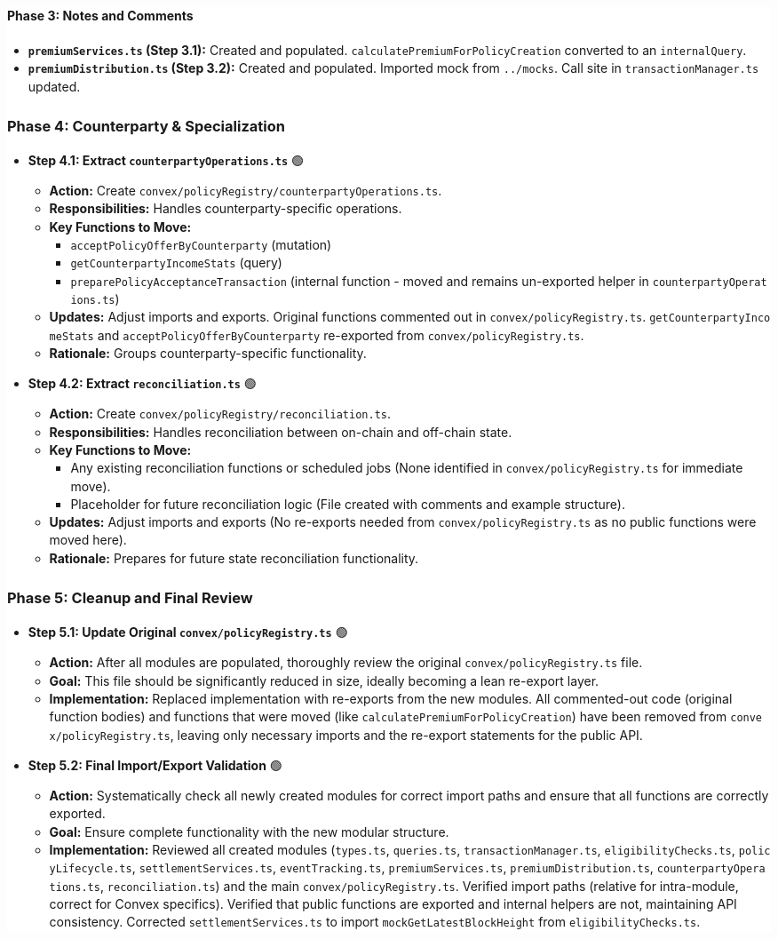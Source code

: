 #### Phase 3: Notes and Comments

- **`premiumServices.ts` (Step 3.1):** Created and populated. `calculatePremiumForPolicyCreation` converted to an `internalQuery`.
- **`premiumDistribution.ts` (Step 3.2):** Created and populated. Imported mock from `../mocks`. Call site in `transactionManager.ts` updated.

### Phase 4: Counterparty & Specialization

- **Step 4.1: Extract `counterpartyOperations.ts`** 🟢

  - **Action:** Create `convex/policyRegistry/counterpartyOperations.ts`.
  - **Responsibilities:** Handles counterparty-specific operations.
  - **Key Functions to Move:**
    - `acceptPolicyOfferByCounterparty` (mutation)
    - `getCounterpartyIncomeStats` (query)
    - `preparePolicyAcceptanceTransaction` (internal function - moved and remains un-exported helper in `counterpartyOperations.ts`)
  - **Updates:** Adjust imports and exports. Original functions commented out in `convex/policyRegistry.ts`. `getCounterpartyIncomeStats` and `acceptPolicyOfferByCounterparty` re-exported from `convex/policyRegistry.ts`.
  - **Rationale:** Groups counterparty-specific functionality.

- **Step 4.2: Extract `reconciliation.ts`** 🟢
  - **Action:** Create `convex/policyRegistry/reconciliation.ts`.
  - **Responsibilities:** Handles reconciliation between on-chain and off-chain state.
  - **Key Functions to Move:**
    - Any existing reconciliation functions or scheduled jobs (None identified in `convex/policyRegistry.ts` for immediate move).
    - Placeholder for future reconciliation logic (File created with comments and example structure).
  - **Updates:** Adjust imports and exports (No re-exports needed from `convex/policyRegistry.ts` as no public functions were moved here).
  - **Rationale:** Prepares for future state reconciliation functionality.

### Phase 5: Cleanup and Final Review

- **Step 5.1: Update Original `convex/policyRegistry.ts`** 🟢

  - **Action:** After all modules are populated, thoroughly review the original `convex/policyRegistry.ts` file.
  - **Goal:** This file should be significantly reduced in size, ideally becoming a lean re-export layer.
  - **Implementation:** Replaced implementation with re-exports from the new modules. All commented-out code (original function bodies) and functions that were moved (like `calculatePremiumForPolicyCreation`) have been removed from `convex/policyRegistry.ts`, leaving only necessary imports and the re-export statements for the public API.

- **Step 5.2: Final Import/Export Validation** 🟢

  - **Action:** Systematically check all newly created modules for correct import paths and ensure that all functions are correctly exported.
  - **Goal:** Ensure complete functionality with the new modular structure.
  - **Implementation:** Reviewed all created modules (`types.ts`, `queries.ts`, `transactionManager.ts`, `eligibilityChecks.ts`, `policyLifecycle.ts`, `settlementServices.ts`, `eventTracking.ts`, `premiumServices.ts`, `premiumDistribution.ts`, `counterpartyOperations.ts`, `reconciliation.ts`) and the main `convex/policyRegistry.ts`. Verified import paths (relative for intra-module, correct for Convex specifics). Verified that public functions are exported and internal helpers are not, maintaining API consistency. Corrected `settlementServices.ts` to import `mockGetLatestBlockHeight` from `eligibilityChecks.ts`.
